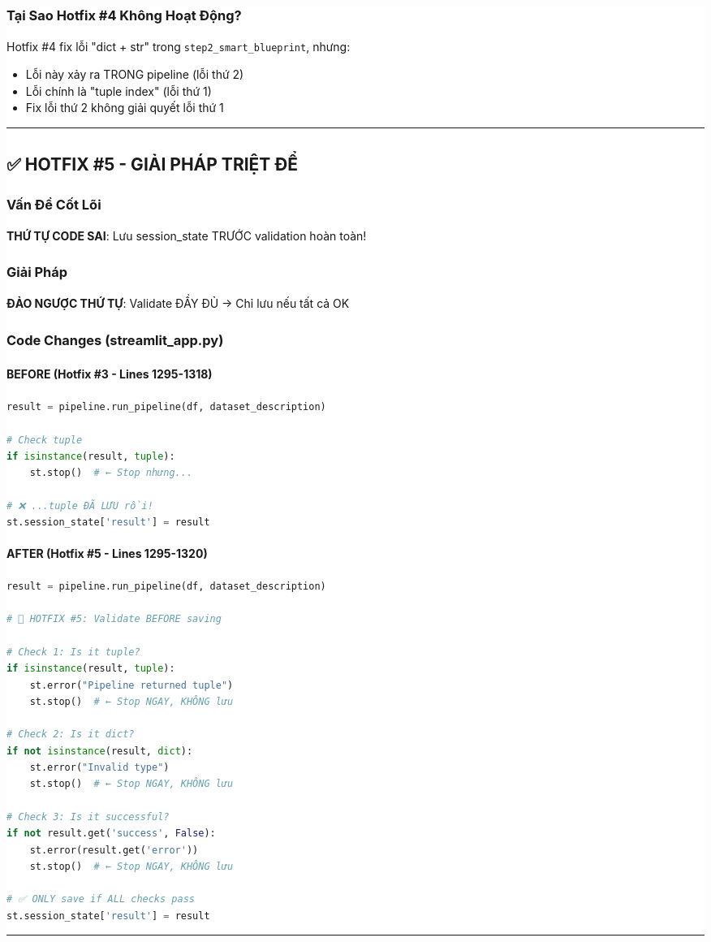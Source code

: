 ### Tại Sao Hotfix #4 Không Hoạt Động?

Hotfix #4 fix lỗi "dict + str" trong `step2_smart_blueprint`, nhưng:
- Lỗi này xảy ra TRONG pipeline (lỗi thứ 2)
- Lỗi chính là "tuple index" (lỗi thứ 1)
- Fix lỗi thứ 2 không giải quyết lỗi thứ 1

---

## ✅ HOTFIX #5 - GIẢI PHÁP TRIỆT ĐỂ

### Vấn Đề Cốt Lõi
**THỨ TỰ CODE SAI**: Lưu session_state TRƯỚC validation hoàn toàn!

### Giải Pháp
**ĐẢO NGƯỢC THỨ TỰ**: Validate ĐẦY ĐỦ → Chỉ lưu nếu tất cả OK

### Code Changes (streamlit_app.py)

#### BEFORE (Hotfix #3 - Lines 1295-1318)
```python
result = pipeline.run_pipeline(df, dataset_description)

# Check tuple
if isinstance(result, tuple):
    st.stop()  # ← Stop nhưng...

# ❌ ...tuple ĐÃ LƯU rồi!
st.session_state['result'] = result
```

#### AFTER (Hotfix #5 - Lines 1295-1320)
```python
result = pipeline.run_pipeline(df, dataset_description)

# 🐛 HOTFIX #5: Validate BEFORE saving

# Check 1: Is it tuple?
if isinstance(result, tuple):
    st.error("Pipeline returned tuple")
    st.stop()  # ← Stop NGAY, KHÔNG lưu

# Check 2: Is it dict?
if not isinstance(result, dict):
    st.error("Invalid type")
    st.stop()  # ← Stop NGAY, KHÔNG lưu

# Check 3: Is it successful?
if not result.get('success', False):
    st.error(result.get('error'))
    st.stop()  # ← Stop NGAY, KHÔNG lưu

# ✅ ONLY save if ALL checks pass
st.session_state['result'] = result
```

---